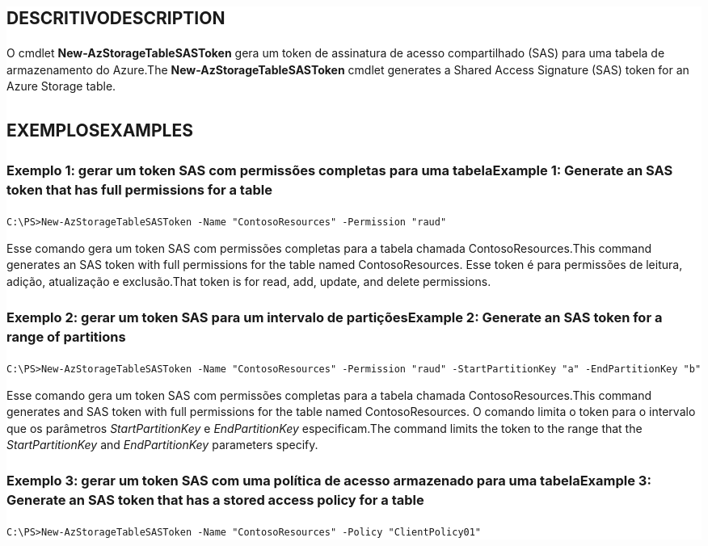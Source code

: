## <span data-ttu-id="3db5e-107">DESCRITIVO</span><span class="sxs-lookup"><span data-stu-id="3db5e-107">DESCRIPTION</span></span>
<span data-ttu-id="3db5e-108">O cmdlet **New-AzStorageTableSASToken** gera um token de assinatura de acesso compartilhado (SAS) para uma tabela de armazenamento do Azure.</span><span class="sxs-lookup"><span data-stu-id="3db5e-108">The **New-AzStorageTableSASToken** cmdlet generates a Shared Access Signature (SAS) token for an Azure Storage table.</span></span>

## <span data-ttu-id="3db5e-109">EXEMPLOS</span><span class="sxs-lookup"><span data-stu-id="3db5e-109">EXAMPLES</span></span>

### <span data-ttu-id="3db5e-110">Exemplo 1: gerar um token SAS com permissões completas para uma tabela</span><span class="sxs-lookup"><span data-stu-id="3db5e-110">Example 1: Generate an SAS token that has full permissions for a table</span></span>
```
C:\PS>New-AzStorageTableSASToken -Name "ContosoResources" -Permission "raud"
```

<span data-ttu-id="3db5e-111">Esse comando gera um token SAS com permissões completas para a tabela chamada ContosoResources.</span><span class="sxs-lookup"><span data-stu-id="3db5e-111">This command generates an SAS token with full permissions for the table named ContosoResources.</span></span>
<span data-ttu-id="3db5e-112">Esse token é para permissões de leitura, adição, atualização e exclusão.</span><span class="sxs-lookup"><span data-stu-id="3db5e-112">That token is for read, add, update, and delete permissions.</span></span>

### <span data-ttu-id="3db5e-113">Exemplo 2: gerar um token SAS para um intervalo de partições</span><span class="sxs-lookup"><span data-stu-id="3db5e-113">Example 2: Generate an SAS token for a range of partitions</span></span>
```
C:\PS>New-AzStorageTableSASToken -Name "ContosoResources" -Permission "raud" -StartPartitionKey "a" -EndPartitionKey "b"
```

<span data-ttu-id="3db5e-114">Esse comando gera um token SAS com permissões completas para a tabela chamada ContosoResources.</span><span class="sxs-lookup"><span data-stu-id="3db5e-114">This command generates and SAS token with full permissions for the table named ContosoResources.</span></span>
<span data-ttu-id="3db5e-115">O comando limita o token para o intervalo que os parâmetros *StartPartitionKey* e *EndPartitionKey* especificam.</span><span class="sxs-lookup"><span data-stu-id="3db5e-115">The command limits the token to the range that the *StartPartitionKey* and *EndPartitionKey* parameters specify.</span></span>

### <span data-ttu-id="3db5e-116">Exemplo 3: gerar um token SAS com uma política de acesso armazenado para uma tabela</span><span class="sxs-lookup"><span data-stu-id="3db5e-116">Example 3: Generate an SAS token that has a stored access policy for a table</span></span>
```
C:\PS>New-AzStorageTableSASToken -Name "ContosoResources" -Policy "ClientPolicy01"
```
